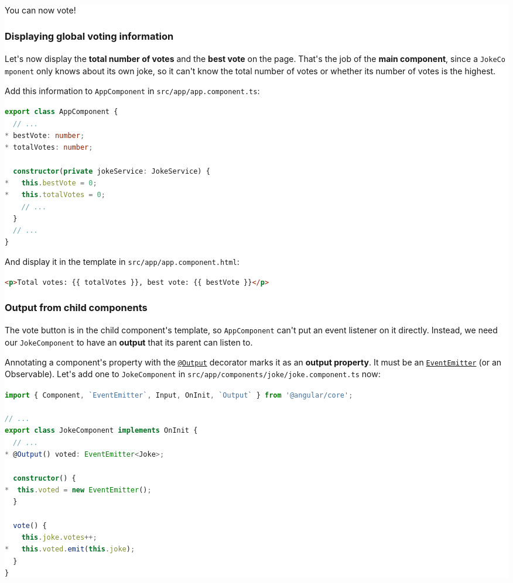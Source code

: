 You can now vote!

### Displaying global voting information

Let's now display the **total number of votes** and the **best vote** on the page.
That's the job of the **main component**, since a `JokeComponent` only knows about its own joke,
so it can't know the total number of votes or whether its number of votes is the highest.

Add this information to `AppComponent` in `src/app/app.component.ts`:

```ts
export class AppComponent {
  // ...
* bestVote: number;
* totalVotes: number;

  constructor(private jokeService: JokeService) {
*   this.bestVote = 0;
*   this.totalVotes = 0;
    // ...
  }
  // ...
}
```

And display it in the template in `src/app/app.component.html`:

```html
<p>Total votes: {{ totalVotes }}, best vote: {{ bestVote }}</p>
```

### Output from child components

The vote button is in the child component's template, so `AppComponent` can't put an event listener on it directly.
Instead, we need our `JokeComponent` to have an **output** that its parent can listen to.

Annotating a component's property with the [`@Output`][angular-docs-output] decorator marks it as an **output property**.
It must be an [`EventEmitter`][angular-docs-event-emitter] (or an Observable).
Let's add one to `JokeComponent` in `src/app/components/joke/joke.component.ts` now:

```ts
import { Component, `EventEmitter`, Input, OnInit, `Output` } from '@angular/core';

// ...
export class JokeComponent implements OnInit {
  // ...
* @Output() voted: EventEmitter<Joke>;

  constructor() {
*  this.voted = new EventEmitter();
  }

  vote() {
    this.joke.votes++;
*   this.voted.emit(this.joke);
  }
}
```


[angular]: https://angular.io
[angular-guide]: https://angular.io/guide/architecture
[angular-tour-of-heroes]: https://angular.io/tutorial
[chrome]: https://www.google.com/chrome/
[js]: ../js/
[js-modules]: ../js-modules/
[js-classes]: ../js-classes/
[ts-subject]: ../ts
[ajax]: https://developer.mozilla.org/en-US/docs/AJAX/Getting_Started
[jquery]: http://jquery.com
[html-history-api]: https://developer.mozilla.org/en-US/docs/Web/API/History_API
[web-components]: https://developer.mozilla.org/en-US/docs/Web/Web_Components
[ts]: https://www.typescriptlang.org
[chrome-dev]: https://developers.google.com/web/tools/chrome-devtools/console/
[angular-docs-ng-module]: https://angular.io/api/core/NgModule
[angular-docs-component]: https://angular.io/api/core/Component
[angular-component-styles]: https://angular.io/guide/component-styles
[dom-event]: https://developer.mozilla.org/en-US/docs/Web/API/Event
[angular-docs-ng-for]: https://angular.io/api/common/NgForOf
[angular-docs-ng-if]: https://angular.io/api/common/NgIf
[angular-docs-ng-switch]: https://angular.io/api/common/NgSwitch
[angular-structural-directives]: https://angular.io/guide/structural-directives
[advanced-angular-subject]: ../advanced-angular
[angular-docs-ng-class]: https://angular.io/api/common/NgClass
[angular-docs-ng-model]: https://angular.io/api/forms/NgModel
[angular-docs-ng-plural]: https://angular.io/api/common/NgPlural
[angular-docs-ng-style]: https://angular.io/api/common/NgStyle
[angular-docs-currency-pipe]: https://angular.io/api/common/CurrencyPipe
[angular-docs-date-pipe]: https://angular.io/api/common/DatePipe
[angular-docs-decimal-pipe]: https://angular.io/api/common/DecimalPipe
[angular-docs-lowercase-pipe]: https://angular.io/api/common/LowerCasePipe
[angular-docs-percent-pipe]: https://angular.io/api/common/PercentPipe
[angular-docs-titlecase-pipe]: https://angular.io/api/common/TitleCasePipe
[angular-docs-uppercase-pipe]: https://angular.io/api/common/UpperCasePipe
[angular-pipes]: https://angular.io/guide/pipes
[angular-docs-injectable]: https://angular.io/api/core/Injectable
[di]: https://en.wikipedia.org/wiki/Dependency_injection
[ioc]: https://en.wikipedia.org/wiki/Inversion_of_control
[js-promise]: https://developer.mozilla.org/en-US/docs/Web/JavaScript/Reference/Global_Objects/Promise
[rxjs]: http://reactivex.io/rxjs/
[rxjs-subject]: ../rxjs
[intro-to-reactive-programming]: https://gist.github.com/staltz/868e7e9bc2a7b8c1f754
[angular-docs-http-client]: https://angular.io/guide/http
[js-array-map]: https://developer.mozilla.org/en-US/docs/Web/JavaScript/Reference/Global_Objects/Array/map
[observable-map]: http://reactivex.io/rxjs/class/es6/Observable.js~Observable.html#instance-method-map
[angular-docs-http-response]: https://angular.io/api/common/http/HttpResponse
[angular-docs-input]: https://angular.io/api/core/Input
[angular-docs-event-emitter]: https://angular.io/api/core/EventEmitter
[angular-docs-output]: https://angular.io/api/core/Output
[angular-component-interaction]: https://angular.io/guide/component-interaction
[a-guide-to-web-components]: https://css-tricks.com/modular-future-web-components/
[angular-cli]: https://mediacomem.github.io/comem-masrad-dfa/latest/subjects/angular-cli/?home=https%3A%2F%2Fmediacomem.github.io%2Fcomem-devmobil%2Flatest
[angular-api]: https://angular.io/api
[angular-testing]: https://angular.io/guide/testing
[angular-2-series-components]: http://blog.ionic.io/angular-2-series-components/
[understanding-angular-observables]: https://hackernoon.com/understanding-creating-and-subscribing-to-observables-in-angular-426dbf0b04a3
[vscode]: https://code.visualstudio.com/